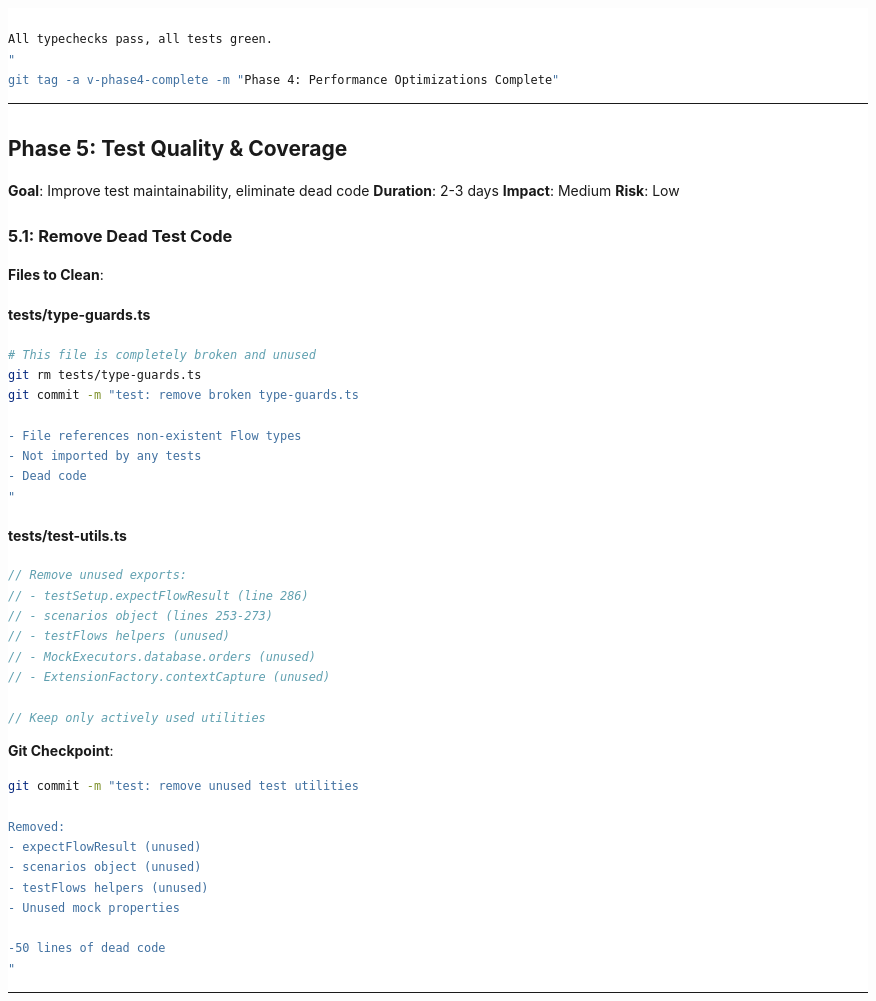 ```bash

All typechecks pass, all tests green.
"
git tag -a v-phase4-complete -m "Phase 4: Performance Optimizations Complete"
```

---

## Phase 5: Test Quality & Coverage

**Goal**: Improve test maintainability, eliminate dead code
**Duration**: 2-3 days
**Impact**: Medium
**Risk**: Low

### 5.1: Remove Dead Test Code

**Files to Clean**:

#### tests/type-guards.ts
```bash
# This file is completely broken and unused
git rm tests/type-guards.ts
git commit -m "test: remove broken type-guards.ts

- File references non-existent Flow types
- Not imported by any tests
- Dead code
"
```

#### tests/test-utils.ts
```typescript
// Remove unused exports:
// - testSetup.expectFlowResult (line 286)
// - scenarios object (lines 253-273)
// - testFlows helpers (unused)
// - MockExecutors.database.orders (unused)
// - ExtensionFactory.contextCapture (unused)

// Keep only actively used utilities
```

**Git Checkpoint**:
```bash
git commit -m "test: remove unused test utilities

Removed:
- expectFlowResult (unused)
- scenarios object (unused)
- testFlows helpers (unused)
- Unused mock properties

-50 lines of dead code
"
```

---